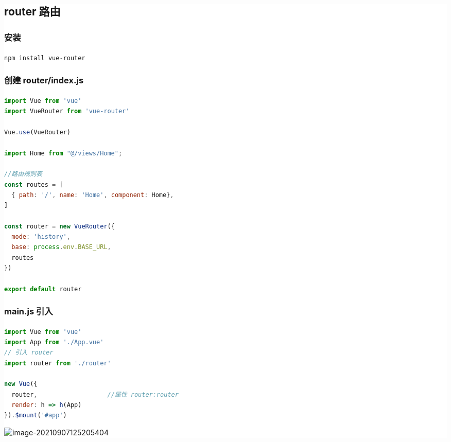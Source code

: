 

## router 路由

### 安装

```js
npm install vue-router
```



### 创建 router/index.js

```js
import Vue from 'vue'
import VueRouter from 'vue-router'

Vue.use(VueRouter)

import Home from "@/views/Home";

//路由规则表
const routes = [
  { path: '/', name: 'Home', component: Home},
]

const router = new VueRouter({
  mode: 'history',
  base: process.env.BASE_URL,
  routes
})

export default router

```

### main.js 引入

```js
import Vue from 'vue'
import App from './App.vue'
// 引入 router
import router from './router'

new Vue({
  router,					//属性 router:router
  render: h => h(App)
}).$mount('#app')
```

![image-20210907125205404](https://attach.blog.wen7.online/image-20210907125205404.png)

